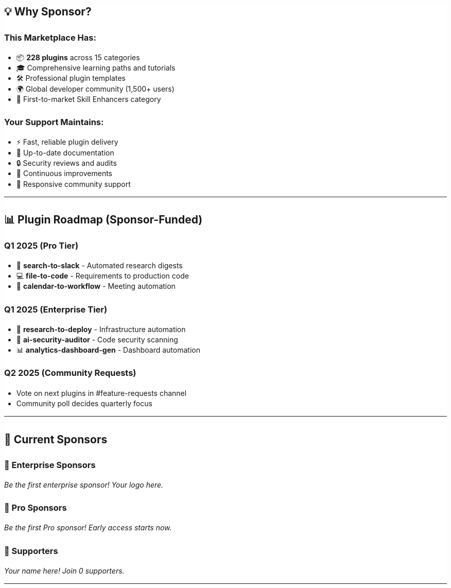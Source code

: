
## 💡 Why Sponsor?

### This Marketplace Has:
- 📦 **228 plugins** across 15 categories
- 🎓 Comprehensive learning paths and tutorials
- 🛠️ Professional plugin templates
- 🌍 Global developer community (1,500+ users)
- 🚀 First-to-market Skill Enhancers category

### Your Support Maintains:
- ⚡ Fast, reliable plugin delivery
- 📖 Up-to-date documentation
- 🔒 Security reviews and audits
- 🎨 Continuous improvements
- 🤝 Responsive community support

---

## 📊 Plugin Roadmap (Sponsor-Funded)

### Q1 2025 (Pro Tier)
- 📢 **search-to-slack** - Automated research digests
- 💻 **file-to-code** - Requirements to production code
- 📅 **calendar-to-workflow** - Meeting automation

### Q1 2025 (Enterprise Tier)
- 🚀 **research-to-deploy** - Infrastructure automation
- 🔐 **ai-security-auditor** - Code security scanning
- 📊 **analytics-dashboard-gen** - Dashboard automation

### Q2 2025 (Community Requests)
- Vote on next plugins in #feature-requests channel
- Community poll decides quarterly focus

---

## 🙏 Current Sponsors

### 🏢 Enterprise Sponsors
*Be the first enterprise sponsor! Your logo here.*

### 💎 Pro Sponsors
*Be the first Pro sponsor! Early access starts now.*

### 🌟 Supporters
*Your name here! Join 0 supporters.*

---